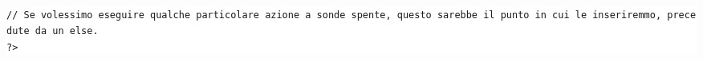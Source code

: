 ```
// Se volessimo eseguire qualche particolare azione a sonde spente, questo sarebbe il punto in cui le inseriremmo, precedute da un else.
?>
```

